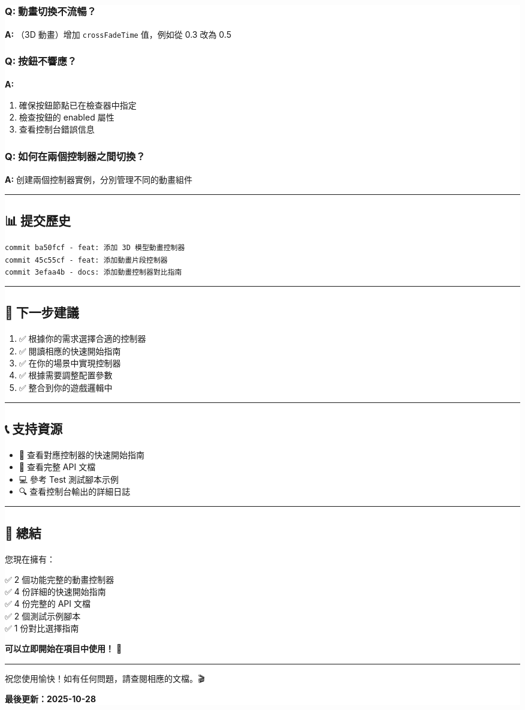 ### Q: 動畫切換不流暢？
**A:** （3D 動畫）增加 `crossFadeTime` 值，例如從 0.3 改為 0.5

### Q: 按鈕不響應？
**A:** 
1. 確保按鈕節點已在檢查器中指定
2. 檢查按鈕的 enabled 屬性
3. 查看控制台錯誤信息

### Q: 如何在兩個控制器之間切換？
**A:** 创建兩個控制器實例，分別管理不同的動畫組件

---

## 📊 提交歷史

```
commit ba50fcf - feat: 添加 3D 模型動畫控制器
commit 45c55cf - feat: 添加動畫片段控制器
commit 3efaa4b - docs: 添加動畫控制器對比指南
```

---

## 🎯 下一步建議

1. ✅ 根據你的需求選擇合適的控制器
2. ✅ 閱讀相應的快速開始指南
3. ✅ 在你的場景中實現控制器
4. ✅ 根據需要調整配置參數
5. ✅ 整合到你的遊戲邏輯中

---

## 📞 支持資源

- 📖 查看對應控制器的快速開始指南
- 📘 查看完整 API 文檔
- 💻 參考 Test 測試腳本示例
- 🔍 查看控制台輸出的詳細日誌

---

## 🎉 總結

您現在擁有：

✅ 2 個功能完整的動畫控制器  
✅ 4 份詳細的快速開始指南  
✅ 4 份完整的 API 文檔  
✅ 2 個測試示例腳本  
✅ 1 份對比選擇指南  

**可以立即開始在項目中使用！** 🚀

---

祝您使用愉快！如有任何問題，請查閱相應的文檔。🎬

**最後更新：2025-10-28**
